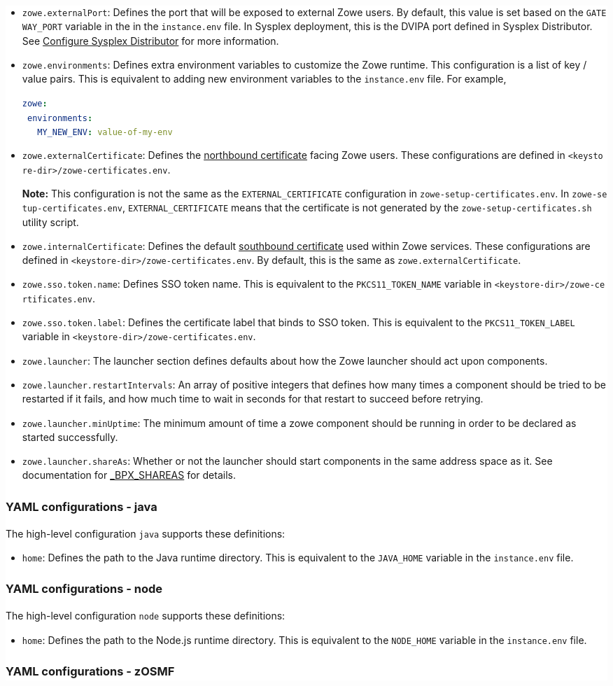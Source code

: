 - `zowe.externalPort`: Defines the port that will be exposed to external Zowe users. By default, this value is set based on the  `GATEWAY_PORT` variable in the in the `instance.env` file. In Sysplex deployment, this is the DVIPA port defined in Sysplex Distributor. See [Configure Sysplex Distributor](configure-sysplex.md#configure-sysplex-distributor) for more information.
- `zowe.environments`: Defines extra environment variables to customize the Zowe runtime. This configuration is a list of key / value pairs. This is equivalent to adding new environment variables to the `instance.env` file. For example,
   ```yaml
   zowe:
    environments:
      MY_NEW_ENV: value-of-my-env
   ```
- `zowe.externalCertificate`: Defines the [northbound certificate](configure-certificates.md#northbound-certificate) facing Zowe users. These configurations are defined in `<keystore-dir>/zowe-certificates.env`.
  
  **Note:** This configuration is not the same as the `EXTERNAL_CERTIFICATE` configuration in `zowe-setup-certificates.env`. In `zowe-setup-certificates.env`, `EXTERNAL_CERTIFICATE` means that the certificate is not generated by the `zowe-setup-certificates.sh` utility script.

- `zowe.internalCertificate`: Defines the default [southbound certificate](configure-certificates.md#southbound-certificate) used within Zowe services. These configurations are defined in `<keystore-dir>/zowe-certificates.env`. By default, this is the same as  `zowe.externalCertificate`.
- `zowe.sso.token.name`: Defines SSO token name. This is equivalent to the `PKCS11_TOKEN_NAME` variable in `<keystore-dir>/zowe-certificates.env`.
- `zowe.sso.token.label`: Defines the certificate label that binds to SSO token. This is equivalent to the `PKCS11_TOKEN_LABEL` variable in `<keystore-dir>/zowe-certificates.env`.

- `zowe.launcher`: The launcher section defines defaults about how the Zowe launcher should act upon components.
- `zowe.launcher.restartIntervals`: An array of positive integers that defines how many times a component should be tried to be restarted if it fails, and how much time to wait in seconds for that restart to succeed before retrying.
- `zowe.launcher.minUptime`: The minimum amount of time a zowe component should be running in order to be declared as started successfully.
- `zowe.launcher.shareAs`: Whether or not the launcher should start components in the same address space as it. See documentation for [_BPX_SHAREAS](https://www.ibm.com/docs/en/zos/2.4.0?topic=shell-setting-bpx-shareas-bpx-spawn-script) for details.

### YAML configurations - java

The high-level configuration `java` supports these definitions:

- `home`: Defines the path to the Java runtime directory. This is equivalent to the `JAVA_HOME` variable in the `instance.env` file.

### YAML configurations - node

The high-level configuration `node` supports these definitions:

- `home`: Defines the path to the Node.js runtime directory. This is equivalent to the `NODE_HOME` variable in the `instance.env` file.

### YAML configurations - zOSMF
